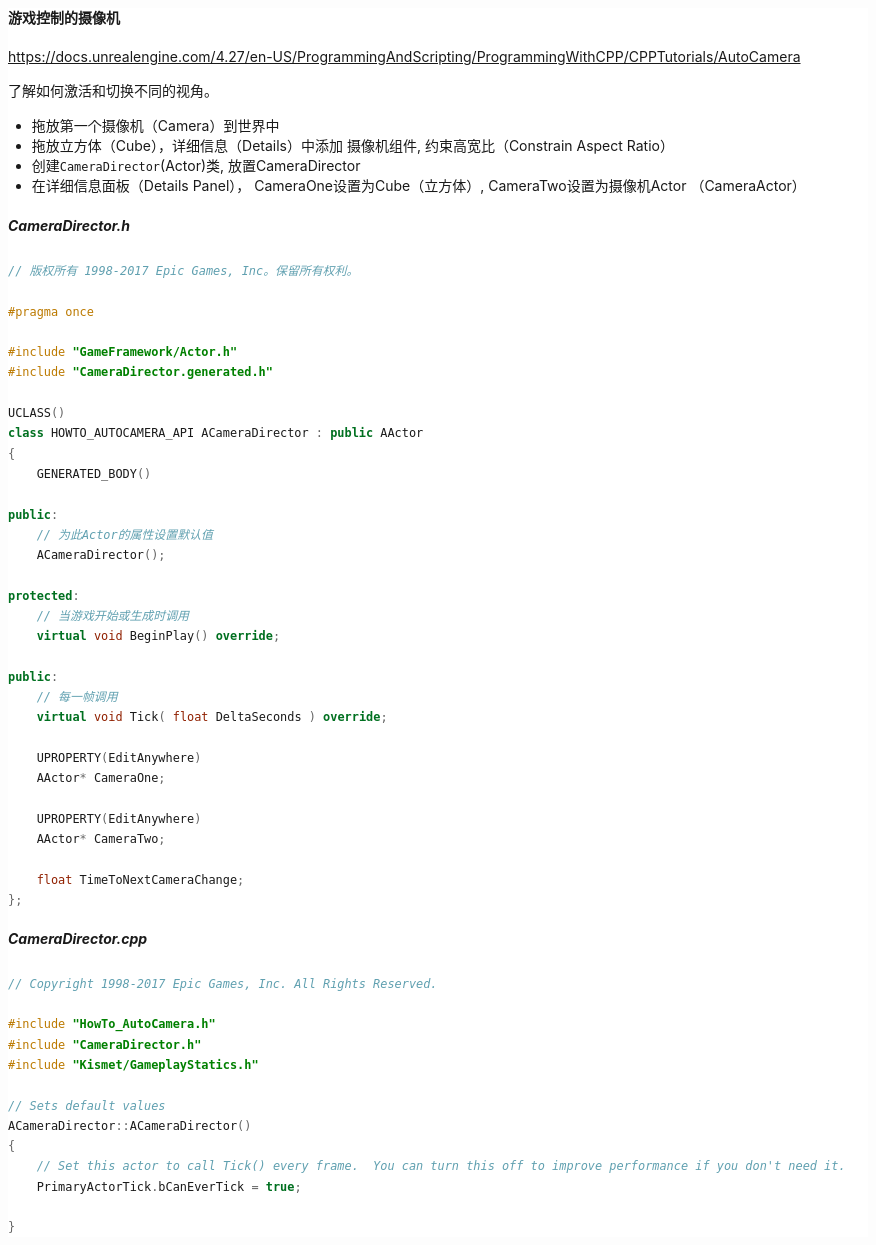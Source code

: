 
#### 游戏控制的摄像机

https://docs.unrealengine.com/4.27/en-US/ProgrammingAndScripting/ProgrammingWithCPP/CPPTutorials/AutoCamera

了解如何激活和切换不同的视角。

- 拖放第一个摄像机（Camera）到世界中
- 拖放立方体（Cube），详细信息（Details）中添加 摄像机组件, 约束高宽比（Constrain Aspect Ratio）
- 创建`CameraDirector`(Actor)类, 放置CameraDirector
- 在详细信息面板（Details Panel）， CameraOne设置为Cube（立方体）, CameraTwo设置为摄像机Actor （CameraActor）

##### CameraDirector.h
```cpp
// 版权所有 1998-2017 Epic Games, Inc。保留所有权利。

#pragma once

#include "GameFramework/Actor.h"
#include "CameraDirector.generated.h"

UCLASS()
class HOWTO_AUTOCAMERA_API ACameraDirector : public AActor
{
    GENERATED_BODY()

public: 
    // 为此Actor的属性设置默认值
    ACameraDirector();

protected:
    // 当游戏开始或生成时调用
    virtual void BeginPlay() override;

public:
    // 每一帧调用
    virtual void Tick( float DeltaSeconds ) override;

    UPROPERTY(EditAnywhere)
    AActor* CameraOne;

    UPROPERTY(EditAnywhere)
    AActor* CameraTwo;

    float TimeToNextCameraChange;
};
```

##### CameraDirector.cpp
```cpp
// Copyright 1998-2017 Epic Games, Inc. All Rights Reserved.

#include "HowTo_AutoCamera.h"
#include "CameraDirector.h"
#include "Kismet/GameplayStatics.h"

// Sets default values
ACameraDirector::ACameraDirector()
{
    // Set this actor to call Tick() every frame.  You can turn this off to improve performance if you don't need it.
    PrimaryActorTick.bCanEverTick = true;

}

```